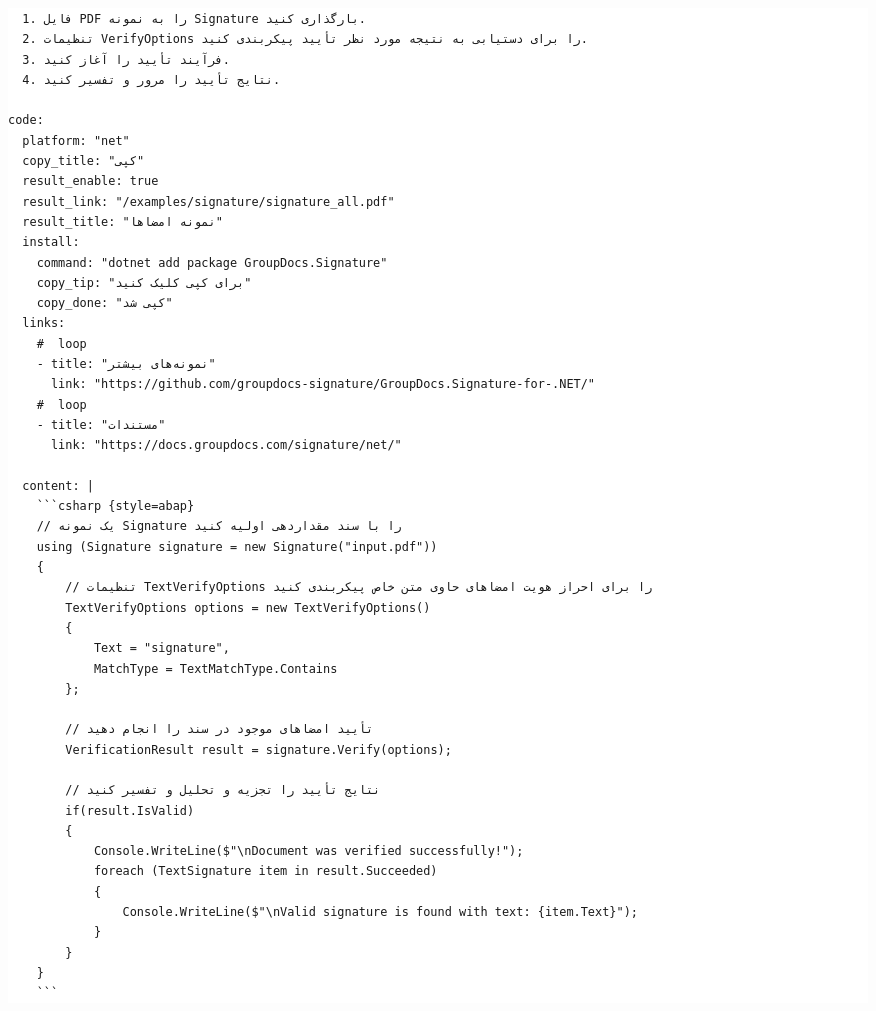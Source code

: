       1. فایل PDF را به نمونه Signature بارگذاری کنید.
      2. تنظیمات VerifyOptions را برای دستیابی به نتیجه مورد نظر تأیید پیکربندی کنید.
      3. فرآیند تأیید را آغاز کنید.
      4. نتایج تأیید را مرور و تفسیر کنید.
   
    code:
      platform: "net"
      copy_title: "کپی"
      result_enable: true
      result_link: "/examples/signature/signature_all.pdf"
      result_title: "نمونه امضاها"
      install:
        command: "dotnet add package GroupDocs.Signature"
        copy_tip: "برای کپی کلیک کنید"
        copy_done: "کپی شد"
      links:
        #  loop
        - title: "نمونه‌های بیشتر"
          link: "https://github.com/groupdocs-signature/GroupDocs.Signature-for-.NET/"
        #  loop
        - title: "مستندات"
          link: "https://docs.groupdocs.com/signature/net/"
          
      content: |
        ```csharp {style=abap}
        // یک نمونه Signature را با سند مقداردهی اولیه کنید
        using (Signature signature = new Signature("input.pdf"))
        {
            // تنظیمات TextVerifyOptions را برای احراز هویت امضاهای حاوی متن خاص پیکربندی کنید
            TextVerifyOptions options = new TextVerifyOptions()
            {
                Text = "signature",
                MatchType = TextMatchType.Contains
            };

            // تأیید امضاهای موجود در سند را انجام دهید
            VerificationResult result = signature.Verify(options);

            // نتایج تأیید را تجزیه و تحلیل و تفسیر کنید
            if(result.IsValid)
            {
                Console.WriteLine($"\nDocument was verified successfully!");
                foreach (TextSignature item in result.Succeeded)
                {
                    Console.WriteLine($"\nValid signature is found with text: {item.Text}");
                }
            }
        }
        ```            
